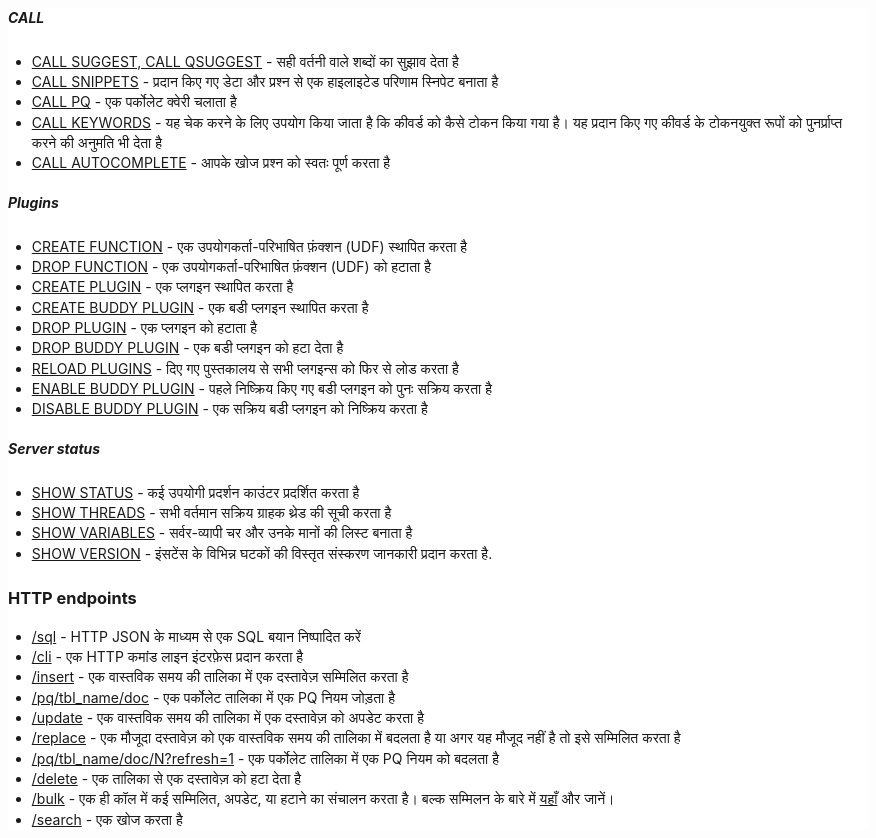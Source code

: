 ##### CALL
* [CALL SUGGEST, CALL QSUGGEST](Searching/Spell_correction.md#CALL-QSUGGEST,-CALL-SUGGEST) - सही वर्तनी वाले शब्दों का सुझाव देता है
* [CALL SNIPPETS](Searching/Highlighting.md) - प्रदान किए गए डेटा और प्रश्न से एक हाइलाइटेड परिणाम स्निपेट बनाता है
* [CALL PQ](Searching/Percolate_query.md) - एक पर्कोलेट क्वेरी चलाता है
* [CALL KEYWORDS](Searching/Autocomplete.md#CALL-KEYWORDS) - यह चेक करने के लिए उपयोग किया जाता है कि कीवर्ड को कैसे टोकन किया गया है। यह प्रदान किए गए कीवर्ड के टोकनयुक्त रूपों को पुनर्प्राप्त करने की अनुमति भी देता है
* [CALL AUTOCOMPLETE](Searching/Autocomplete.md#CALL-AUTOCOMPLETE) - आपके खोज प्रश्न को स्वतः पूर्ण करता है

##### Plugins
* [CREATE FUNCTION](Extensions/UDFs_and_Plugins/UDF/Creating_a_function.md) - एक उपयोगकर्ता-परिभाषित फ़ंक्शन (UDF) स्थापित करता है
* [DROP FUNCTION](Extensions/UDFs_and_Plugins/UDF/Deleting_a_function.md) - एक उपयोगकर्ता-परिभाषित फ़ंक्शन (UDF) को हटाता है
* [CREATE PLUGIN](Extensions/UDFs_and_Plugins/Plugins/Creating_a_plugin.md) - एक प्लगइन स्थापित करता है
* [CREATE BUDDY PLUGIN](Extensions/UDFs_and_Plugins/Plugins/Creating_a_plugin.md#CREATE-BUDDY-PLUGIN) - एक बडी प्लगइन स्थापित करता है
* [DROP PLUGIN](Extensions/UDFs_and_Plugins/Plugins/Deleting_a_plugin.md#DELETE-PLUGIN) - एक प्लगइन को हटाता है
* [DROP BUDDY PLUGIN](Extensions/UDFs_and_Plugins/Plugins/Deleting_a_plugin.md#DELETE-BUDDY-PLUGIN) - एक बडी प्लगइन को हटा देता है
* [RELOAD PLUGINS](Extensions/UDFs_and_Plugins/Plugins/Reloading_plugins.md) - दिए गए पुस्तकालय से सभी प्लगइन्स को फिर से लोड करता है
* [ENABLE BUDDY PLUGIN](Extensions/UDFs_and_Plugins/Plugins/Enabling_and_disabling_buddy_plugins.md#ENABLE-BUDDY-PLUGIN) - पहले निष्क्रिय किए गए बडी प्लगइन को पुनः सक्रिय करता है
* [DISABLE BUDDY PLUGIN](Extensions/UDFs_and_Plugins/Plugins/Enabling_and_disabling_buddy_plugins.md#DISABLE-BUDDY-PLUGIN) - एक सक्रिय बडी प्लगइन को निष्क्रिय करता है

##### Server status
* [SHOW STATUS](Node_info_and_management/Node_status.md#SHOW-STATUS) - कई उपयोगी प्रदर्शन काउंटर प्रदर्शित करता है
* [SHOW THREADS](Node_info_and_management/SHOW_THREADS.md) - सभी वर्तमान सक्रिय ग्राहक थ्रेड की सूची करता है
* [SHOW VARIABLES](Node_info_and_management/SHOW_VARIABLES.md) - सर्वर-व्यापी चर और उनके मानों की लिस्ट बनाता है
* [SHOW VERSION](Node_info_and_management/SHOW_VERSION.md#SHOW-VERSION) - इंसटेंस के विभिन्न घटकों की विस्तृत संस्करण जानकारी प्रदान करता है.

### HTTP endpoints
* [/sql](Connecting_to_the_server/HTTP.md#SQL-over-HTTP) - HTTP JSON के माध्यम से एक SQL बयान निष्पादित करें
* [/cli](Connecting_to_the_server/HTTP.md#/cli) - एक HTTP कमांड लाइन इंटरफ़ेस प्रदान करता है
* [/insert](Data_creation_and_modification/Adding_documents_to_a_table/Adding_documents_to_a_real-time_table.md) - एक वास्तविक समय की तालिका में एक दस्तावेज़ सम्मिलित करता है
* [/pq/tbl_name/doc](Data_creation_and_modification/Adding_documents_to_a_table/Adding_rules_to_a_percolate_table.md#Adding-rules-to-a-percolate-table) - एक पर्कोलेट तालिका में एक PQ नियम जोड़ता है
* [/update](Data_creation_and_modification/Updating_documents/UPDATE.md#Updates-via-HTTP-JSON) - एक वास्तविक समय की तालिका में एक दस्तावेज़ को अपडेट करता है
* [/replace](Data_creation_and_modification/Updating_documents/REPLACE.md) - एक मौजूदा दस्तावेज़ को एक वास्तविक समय की तालिका में बदलता है या अगर यह मौजूद नहीं है तो इसे सम्मिलित करता है
* [/pq/tbl_name/doc/N?refresh=1](Data_creation_and_modification/Adding_documents_to_a_table/Adding_rules_to_a_percolate_table.md#Adding-rules-to-a-percolate-table) - एक पर्कोलेट तालिका में एक PQ नियम को बदलता है
* [/delete](Data_creation_and_modification/Deleting_documents.md) - एक तालिका से एक दस्तावेज़ को हटा देता है
* [/bulk](Data_creation_and_modification/Updating_documents/UPDATE.md#Bulk-updates) - एक ही कॉल में कई सम्मिलित, अपडेट, या हटाने का संचालन करता है। बल्क सम्मिलन के बारे में [यहाँ](Data_creation_and_modification/Adding_documents_to_a_table/Adding_documents_to_a_real_time_table.md) और जानें।
* [/search](Searching/Full_text_matching/Basic_usage.md#HTTP-JSON) - एक खोज करता है